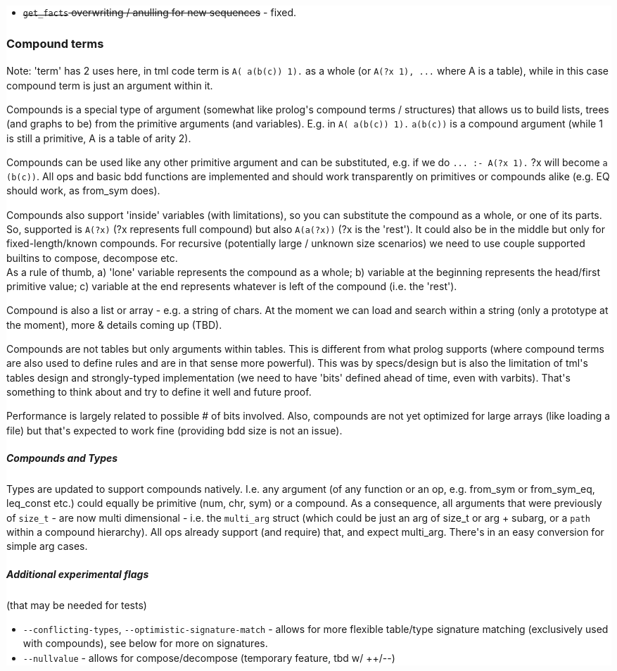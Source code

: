 - ~~`get_facts` overwriting / anulling for new sequences~~ - fixed.

### Compound terms

Note: 'term' has 2 uses here, in tml code term is `A( a(b(c)) 1).` as a whole 
(or `A(?x 1), ...` where A is a table), while in this case compound term is 
just an argument within it.

Compounds is a special type of argument (somewhat like prolog's compound terms / 
structures) that allows us to build lists, trees (and graphs to be) from the
primitive arguments (and variables). E.g. in `A( a(b(c)) 1).` `a(b(c))` 
is a compound argument (while 1 is still a primitive, A is a table of arity 2).

Compounds can be used like any other primitive argument and can be substituted,
e.g. if we do `... :- A(?x 1).` ?x will become `a(b(c))`. All ops and basic
bdd functions are implemented and should work transparently on primitives or 
compounds alike (e.g. EQ should work, as from_sym does).

Compounds also support 'inside' variables (with limitations), so you can 
substitute the compound as a whole, or one of its parts. So, supported is 
`A(?x)` (?x represents full compound) but also `A(a(?x))` (?x is the 'rest').
It could also be in the middle but only for fixed-length/known compounds.
For recursive (potentially large / unknown size scenarios) we need to use couple
supported builtins to compose, decompose etc.  
As a rule of thumb, a) 'lone' variable represents the compound as a whole; b) 
variable at the beginning represents the head/first primitive value; c) variable
at the end represents whatever is left of the compound (i.e. the 'rest').

Compound is also a list or array - e.g. a string of chars. At the moment we can 
load and search within a string (only a prototype at the moment), more & details 
coming up (TBD).

Compounds are not tables but only arguments within tables. This is different 
from what prolog supports (where compound terms are also used to define rules 
and are in that sense more powerful). This was by specs/design but is also the 
limitation of tml's tables design and strongly-typed implementation (we need to
have 'bits' defined ahead of time, even with varbits). That's something to 
think about and try to define it well and future proof.

Performance is largely related to possible # of bits involved. Also, compounds 
are not yet optimized for large arrays (like loading a file) but that's expected
to work fine (providing bdd size is not an issue).

##### Compounds and Types

Types are updated to support compounds natively.
I.e. any argument (of any function or an op, e.g. from_sym or from_sym_eq, 
leq_const etc.) could equally be primitive (num, chr, sym) or a compound.
As a consequence, all arguments that were previously of `size_t` - are now 
multi dimensional - i.e. the `multi_arg` struct (which could be just an arg of
size_t or arg + subarg, or a `path` within a compound hierarchy). All ops 
already support (and require) that, and expect multi_arg. There's in an easy
conversion for simple arg cases.

##### Additional experimental flags
(that may be needed for tests)
- `--conflicting-types`, `--optimistic-signature-match` - allows for more 
flexible table/type signature matching (exclusively used with compounds), see
below for more on signatures.
- `--nullvalue` - allows for compose/decompose (temporary feature, tbd w/ ++/--)
